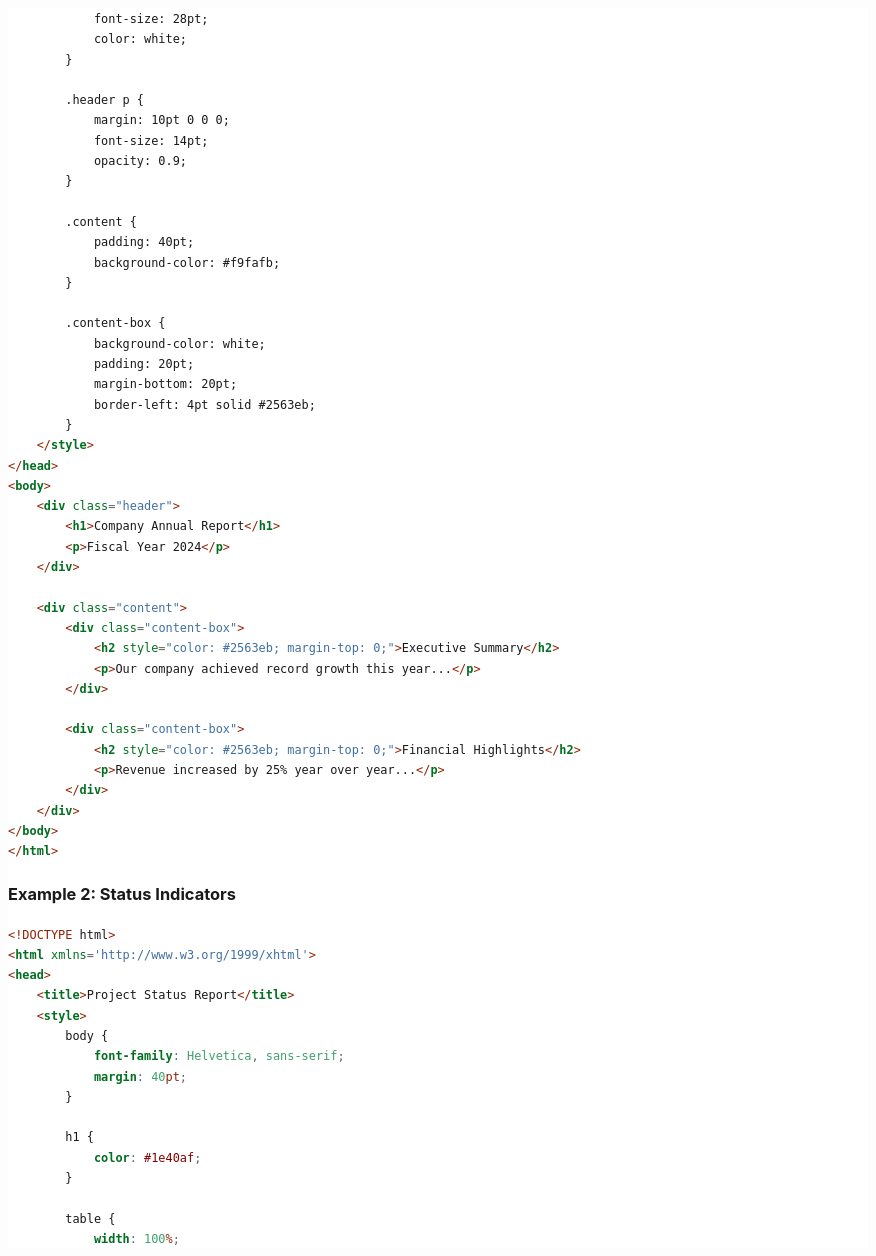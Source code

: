 ```html
            font-size: 28pt;
            color: white;
        }

        .header p {
            margin: 10pt 0 0 0;
            font-size: 14pt;
            opacity: 0.9;
        }

        .content {
            padding: 40pt;
            background-color: #f9fafb;
        }

        .content-box {
            background-color: white;
            padding: 20pt;
            margin-bottom: 20pt;
            border-left: 4pt solid #2563eb;
        }
    </style>
</head>
<body>
    <div class="header">
        <h1>Company Annual Report</h1>
        <p>Fiscal Year 2024</p>
    </div>

    <div class="content">
        <div class="content-box">
            <h2 style="color: #2563eb; margin-top: 0;">Executive Summary</h2>
            <p>Our company achieved record growth this year...</p>
        </div>

        <div class="content-box">
            <h2 style="color: #2563eb; margin-top: 0;">Financial Highlights</h2>
            <p>Revenue increased by 25% year over year...</p>
        </div>
    </div>
</body>
</html>
```

### Example 2: Status Indicators

```html
<!DOCTYPE html>
<html xmlns='http://www.w3.org/1999/xhtml'>
<head>
    <title>Project Status Report</title>
    <style>
        body {
            font-family: Helvetica, sans-serif;
            margin: 40pt;
        }

        h1 {
            color: #1e40af;
        }

        table {
            width: 100%;
```